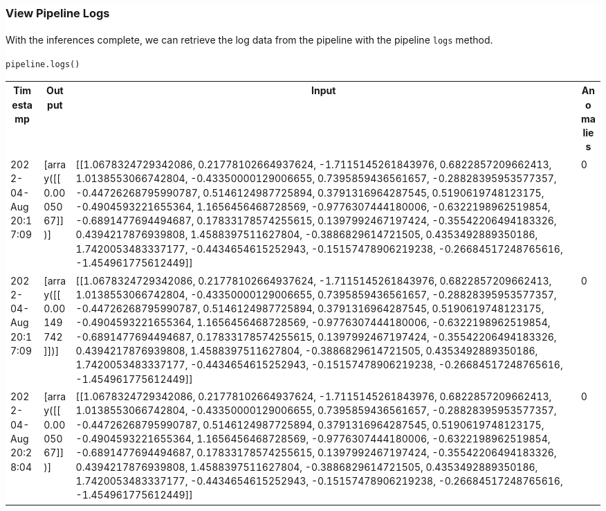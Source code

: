 

### View Pipeline Logs

With the inferences complete, we can retrieve the log data from the pipeline with the pipeline `logs` method.


```python
pipeline.logs()
```





<table>
    <tr>
        <th>Timestamp</th>
        <th>Output</th>
        <th>Input</th>
        <th>Anomalies</th>
    </tr>

<tr style="">
    <td>2022-04-Aug 20:17:09</td>
    <td>[array([[0.0005067]])]</td>
    <td>[[1.0678324729342086, 0.21778102664937624, -1.7115145261843976, 0.6822857209662413, 1.0138553066742804, -0.43350000129006655, 0.7395859436561657, -0.28828395953577357, -0.44726268795990787, 0.5146124987725894, 0.3791316964287545, 0.5190619748123175, -0.4904593221655364, 1.1656456468728569, -0.9776307444180006, -0.6322198962519854, -0.6891477694494687, 0.17833178574255615, 0.1397992467197424, -0.35542206494183326, 0.4394217876939808, 1.4588397511627804, -0.3886829614721505, 0.4353492889350186, 1.7420053483337177, -0.4434654615252943, -0.15157478906219238, -0.26684517248765616, -1.454961775612449]]</td>
    <td>0</td>
</tr>


<tr style="">
    <td>2022-04-Aug 20:17:09</td>
    <td>[array([[0.00149742]])]</td>
    <td>[[1.0678324729342086, 0.21778102664937624, -1.7115145261843976, 0.6822857209662413, 1.0138553066742804, -0.43350000129006655, 0.7395859436561657, -0.28828395953577357, -0.44726268795990787, 0.5146124987725894, 0.3791316964287545, 0.5190619748123175, -0.4904593221655364, 1.1656456468728569, -0.9776307444180006, -0.6322198962519854, -0.6891477694494687, 0.17833178574255615, 0.1397992467197424, -0.35542206494183326, 0.4394217876939808, 1.4588397511627804, -0.3886829614721505, 0.4353492889350186, 1.7420053483337177, -0.4434654615252943, -0.15157478906219238, -0.26684517248765616, -1.454961775612449]]</td>
    <td>0</td>
</tr>


<tr style="">
    <td>2022-04-Aug 20:28:04</td>
    <td>[array([[0.0005067]])]</td>
    <td>[[1.0678324729342086, 0.21778102664937624, -1.7115145261843976, 0.6822857209662413, 1.0138553066742804, -0.43350000129006655, 0.7395859436561657, -0.28828395953577357, -0.44726268795990787, 0.5146124987725894, 0.3791316964287545, 0.5190619748123175, -0.4904593221655364, 1.1656456468728569, -0.9776307444180006, -0.6322198962519854, -0.6891477694494687, 0.17833178574255615, 0.1397992467197424, -0.35542206494183326, 0.4394217876939808, 1.4588397511627804, -0.3886829614721505, 0.4353492889350186, 1.7420053483337177, -0.4434654615252943, -0.15157478906219238, -0.26684517248765616, -1.454961775612449]]</td>
    <td>0</td>
</tr>
